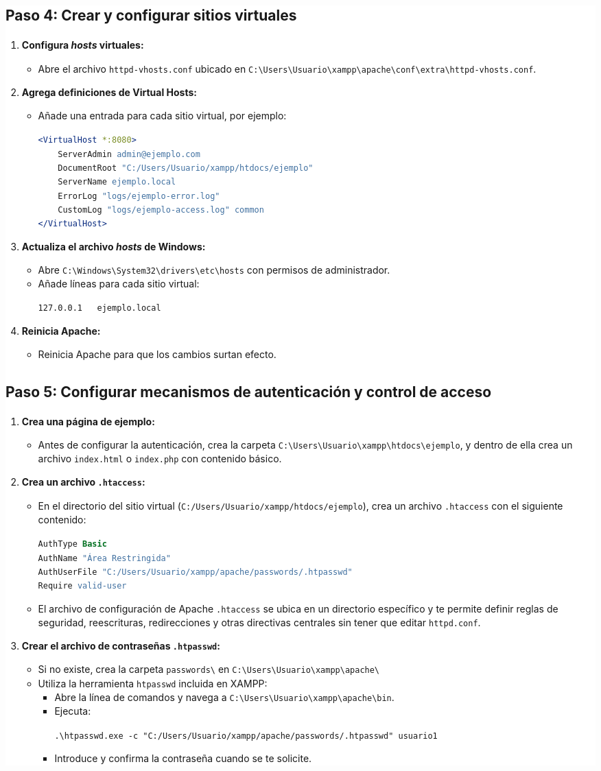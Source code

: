 ## Paso 4: Crear y configurar sitios virtuales

1. **Configura _hosts_ virtuales:**
   - Abre el archivo `httpd-vhosts.conf` ubicado en `C:\Users\Usuario\xampp\apache\conf\extra\httpd-vhosts.conf`.

2. **Agrega definiciones de Virtual Hosts:**
   - Añade una entrada para cada sitio virtual, por ejemplo:
     ```apache
     <VirtualHost *:8080>
         ServerAdmin admin@ejemplo.com
         DocumentRoot "C:/Users/Usuario/xampp/htdocs/ejemplo"
         ServerName ejemplo.local
         ErrorLog "logs/ejemplo-error.log"
         CustomLog "logs/ejemplo-access.log" common
     </VirtualHost>
     ```

3. **Actualiza el archivo _hosts_ de Windows:**
   - Abre `C:\Windows\System32\drivers\etc\hosts` con permisos de administrador.
   - Añade líneas para cada sitio virtual:
     ```
     127.0.0.1   ejemplo.local
     ```

4. **Reinicia Apache:**
   - Reinicia Apache para que los cambios surtan efecto.

## Paso 5: Configurar mecanismos de autenticación y control de acceso

1. **Crea una página de ejemplo:**
   - Antes de configurar la autenticación, crea la carpeta `C:\Users\Usuario\xampp\htdocs\ejemplo`, y dentro de ella crea un archivo `index.html` o `index.php` con contenido básico.

2. **Crea un archivo `.htaccess`:**
   - En el directorio del sitio virtual (`C:/Users/Usuario/xampp/htdocs/ejemplo`), crea un archivo `.htaccess` con el siguiente contenido:
     ```apache
     AuthType Basic
     AuthName "Área Restringida"
     AuthUserFile "C:/Users/Usuario/xampp/apache/passwords/.htpasswd"
     Require valid-user
     ```
   - El archivo de configuración de Apache `.htaccess` se ubica en un directorio específico y te permite definir reglas de seguridad, reescrituras, redirecciones y otras directivas centrales sin tener que editar `httpd.conf`.

3. **Crear el archivo de contraseñas `.htpasswd`:**
   - Si no existe, crea la carpeta `passwords\` en `C:\Users\Usuario\xampp\apache\`
   - Utiliza la herramienta `htpasswd` incluida en XAMPP:
     - Abre la línea de comandos y navega a `C:\Users\Usuario\xampp\apache\bin`.
     - Ejecuta:
       ```
       .\htpasswd.exe -c "C:/Users/Usuario/xampp/apache/passwords/.htpasswd" usuario1
       ```
     - Introduce y confirma la contraseña cuando se te solicite.
